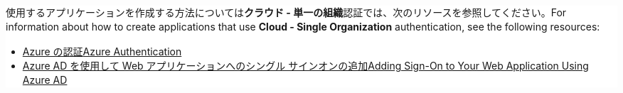 <span data-ttu-id="0d6cd-381">使用するアプリケーションを作成する方法については**クラウド - 単一の組織**認証では、次のリソースを参照してください。</span><span class="sxs-lookup"><span data-stu-id="0d6cd-381">For information about how to create applications that use **Cloud - Single Organization** authentication, see the following resources:</span></span>

- [<span data-ttu-id="0d6cd-382">Azure の認証</span><span class="sxs-lookup"><span data-stu-id="0d6cd-382">Azure Authentication</span></span>](../2012/windows-azure-authentication.md)
- [<span data-ttu-id="0d6cd-383">Azure AD を使用して Web アプリケーションへのシングル サインオンの追加</span><span class="sxs-lookup"><span data-stu-id="0d6cd-383">Adding Sign-On to Your Web Application Using Azure AD</span></span>](https://msdn.microsoft.com/library/windowsazure/dn151790.aspx)

